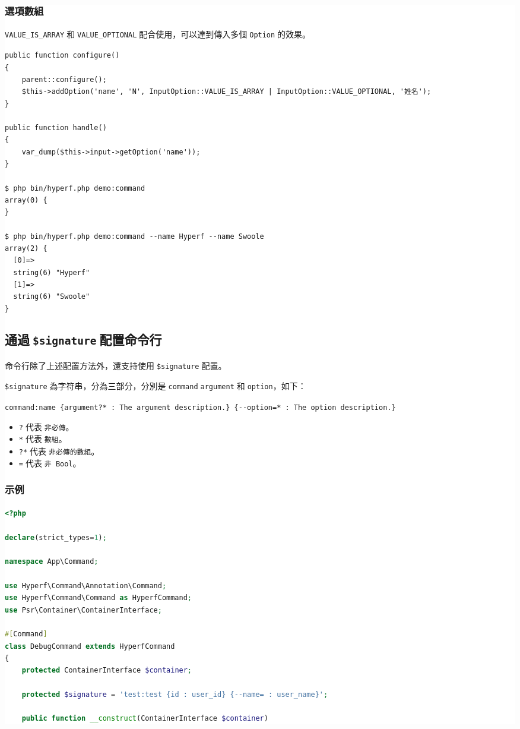 ### 選項數組

`VALUE_IS_ARRAY` 和 `VALUE_OPTIONAL` 配合使用，可以達到傳入多個 `Option` 的效果。

```
public function configure()
{
    parent::configure();
    $this->addOption('name', 'N', InputOption::VALUE_IS_ARRAY | InputOption::VALUE_OPTIONAL, '姓名');
}

public function handle()
{
    var_dump($this->input->getOption('name'));
}

$ php bin/hyperf.php demo:command
array(0) {
}

$ php bin/hyperf.php demo:command --name Hyperf --name Swoole
array(2) {
  [0]=>
  string(6) "Hyperf"
  [1]=>
  string(6) "Swoole"
}

```

## 通過 `$signature` 配置命令行

命令行除了上述配置方法外，還支持使用 `$signature` 配置。

`$signature` 為字符串，分為三部分，分別是 `command` `argument` 和 `option`，如下：

```
command:name {argument?* : The argument description.} {--option=* : The option description.}
```

- `?` 代表 `非必傳`。
- `*` 代表 `數組`。
- `?*` 代表 `非必傳的數組`。
- `=` 代表 `非 Bool`。

### 示例

```php
<?php

declare(strict_types=1);

namespace App\Command;

use Hyperf\Command\Annotation\Command;
use Hyperf\Command\Command as HyperfCommand;
use Psr\Container\ContainerInterface;

#[Command]
class DebugCommand extends HyperfCommand
{
    protected ContainerInterface $container;

    protected $signature = 'test:test {id : user_id} {--name= : user_name}';

    public function __construct(ContainerInterface $container)
```